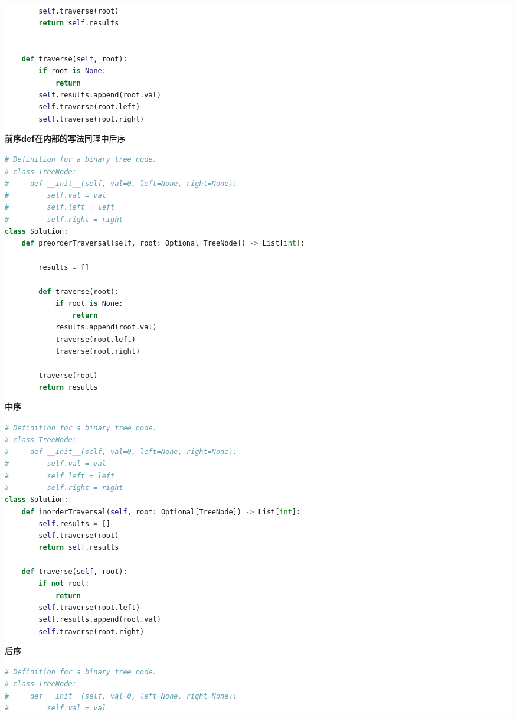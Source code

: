 ```python
        self.traverse(root)
        return self.results
        
        
    def traverse(self, root):
        if root is None:
            return
        self.results.append(root.val)
        self.traverse(root.left)
        self.traverse(root.right)

```
**前序def在内部的写法**同理中后序
```python
# Definition for a binary tree node.
# class TreeNode:
#     def __init__(self, val=0, left=None, right=None):
#         self.val = val
#         self.left = left
#         self.right = right
class Solution:
    def preorderTraversal(self, root: Optional[TreeNode]) -> List[int]:
        
        results = []
         
        def traverse(root):
            if root is None:
                return
            results.append(root.val)
            traverse(root.left)
            traverse(root.right)
            
        traverse(root)
        return results

```
**中序**
```python
# Definition for a binary tree node.
# class TreeNode:
#     def __init__(self, val=0, left=None, right=None):
#         self.val = val
#         self.left = left
#         self.right = right
class Solution:
    def inorderTraversal(self, root: Optional[TreeNode]) -> List[int]:
        self.results = []
        self.traverse(root)
        return self.results
    
    def traverse(self, root):
        if not root:
            return 
        self.traverse(root.left)
        self.results.append(root.val)
        self.traverse(root.right)

```
**后序**
```python
# Definition for a binary tree node.
# class TreeNode:
#     def __init__(self, val=0, left=None, right=None):
#         self.val = val
```